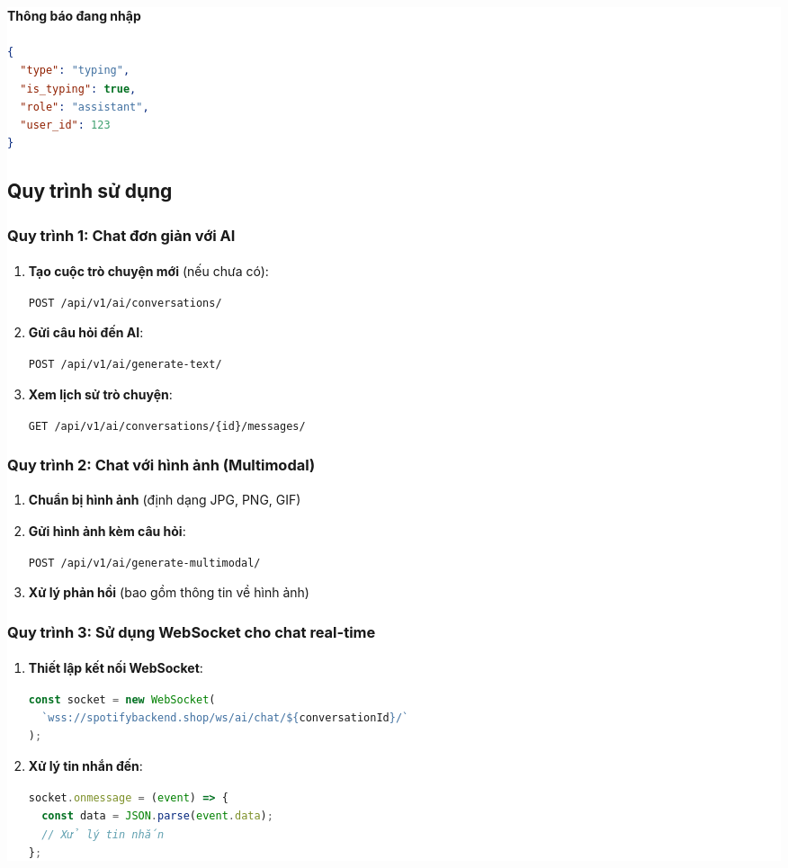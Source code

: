 #### Thông báo đang nhập

```json
{
  "type": "typing",
  "is_typing": true,
  "role": "assistant",
  "user_id": 123
}
```

## Quy trình sử dụng

### Quy trình 1: Chat đơn giản với AI

1. **Tạo cuộc trò chuyện mới** (nếu chưa có):

   ```
   POST /api/v1/ai/conversations/
   ```

2. **Gửi câu hỏi đến AI**:

   ```
   POST /api/v1/ai/generate-text/
   ```

3. **Xem lịch sử trò chuyện**:
   ```
   GET /api/v1/ai/conversations/{id}/messages/
   ```

### Quy trình 2: Chat với hình ảnh (Multimodal)

1. **Chuẩn bị hình ảnh** (định dạng JPG, PNG, GIF)

2. **Gửi hình ảnh kèm câu hỏi**:

   ```
   POST /api/v1/ai/generate-multimodal/
   ```

3. **Xử lý phản hồi** (bao gồm thông tin về hình ảnh)

### Quy trình 3: Sử dụng WebSocket cho chat real-time

1. **Thiết lập kết nối WebSocket**:

   ```javascript
   const socket = new WebSocket(
     `wss://spotifybackend.shop/ws/ai/chat/${conversationId}/`
   );
   ```

2. **Xử lý tin nhắn đến**:

   ```javascript
   socket.onmessage = (event) => {
     const data = JSON.parse(event.data);
     // Xử lý tin nhắn
   };
   ```
